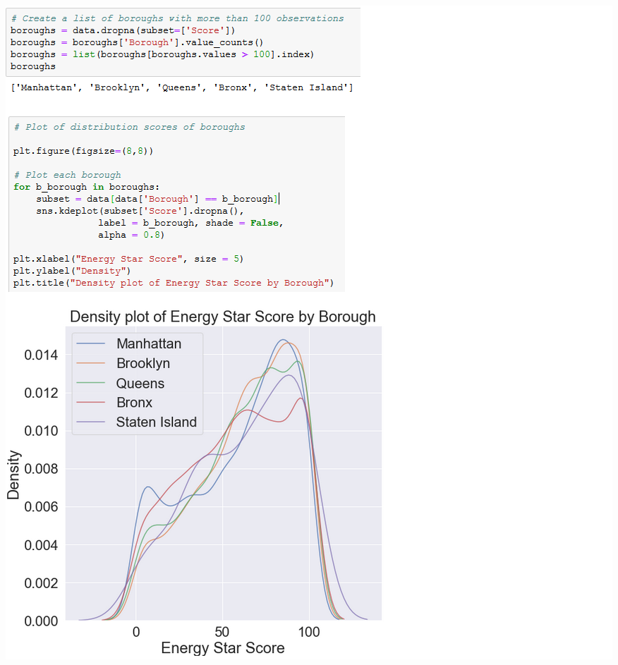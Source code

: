 ![](./images/da/Aspose.Words.8e0affcc-ac68-4184-94d3-69ce9332cabb.397.png)

![](./images/da/Aspose.Words.8e0affcc-ac68-4184-94d3-69ce9332cabb.398.png)

![](./images/da/Aspose.Words.8e0affcc-ac68-4184-94d3-69ce9332cabb.399.png)
